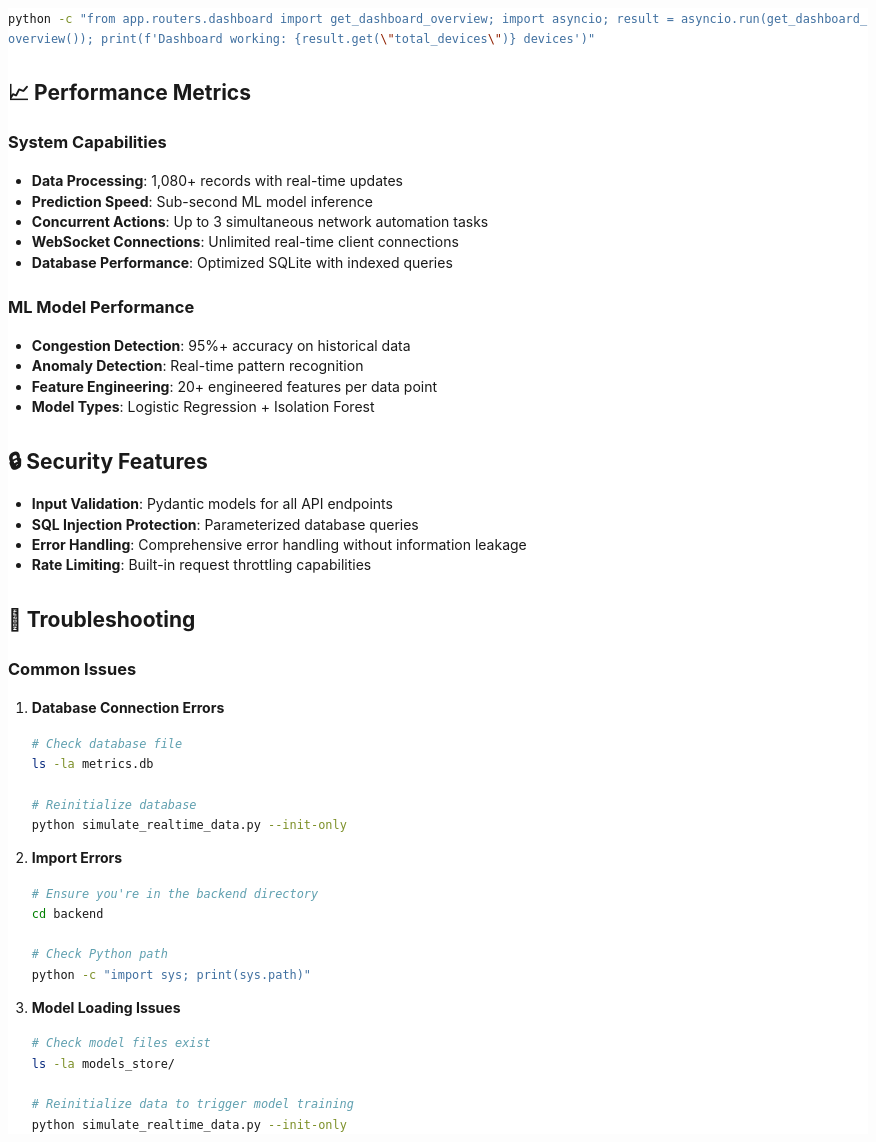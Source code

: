 ```bash
python -c "from app.routers.dashboard import get_dashboard_overview; import asyncio; result = asyncio.run(get_dashboard_overview()); print(f'Dashboard working: {result.get(\"total_devices\")} devices')"
```

## 📈 Performance Metrics

### **System Capabilities**
- **Data Processing**: 1,080+ records with real-time updates
- **Prediction Speed**: Sub-second ML model inference
- **Concurrent Actions**: Up to 3 simultaneous network automation tasks
- **WebSocket Connections**: Unlimited real-time client connections
- **Database Performance**: Optimized SQLite with indexed queries

### **ML Model Performance**
- **Congestion Detection**: 95%+ accuracy on historical data
- **Anomaly Detection**: Real-time pattern recognition
- **Feature Engineering**: 20+ engineered features per data point
- **Model Types**: Logistic Regression + Isolation Forest

## 🔒 Security Features

- **Input Validation**: Pydantic models for all API endpoints
- **SQL Injection Protection**: Parameterized database queries
- **Error Handling**: Comprehensive error handling without information leakage
- **Rate Limiting**: Built-in request throttling capabilities

## 🚨 Troubleshooting

### **Common Issues**

1. **Database Connection Errors**
   ```bash
   # Check database file
   ls -la metrics.db
   
   # Reinitialize database
   python simulate_realtime_data.py --init-only
   ```

2. **Import Errors**
   ```bash
   # Ensure you're in the backend directory
   cd backend
   
   # Check Python path
   python -c "import sys; print(sys.path)"
   ```

3. **Model Loading Issues**
   ```bash
   # Check model files exist
   ls -la models_store/
   
   # Reinitialize data to trigger model training
   python simulate_realtime_data.py --init-only
   ```
